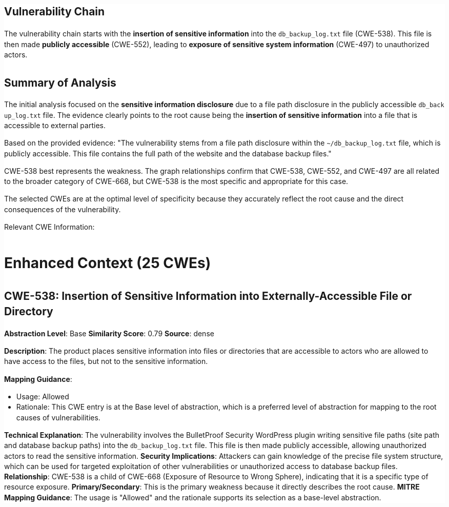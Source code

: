 ## Vulnerability Chain
The vulnerability chain starts with the **insertion of sensitive information** into the `db_backup_log.txt` file (CWE-538). This file is then made **publicly accessible** (CWE-552), leading to **exposure of sensitive system information** (CWE-497) to unauthorized actors.

## Summary of Analysis
The initial analysis focused on the **sensitive information disclosure** due to a file path disclosure in the publicly accessible `db_backup_log.txt` file. The evidence clearly points to the root cause being the **insertion of sensitive information** into a file that is accessible to external parties.

Based on the provided evidence: "The vulnerability stems from a file path disclosure within the `~/db_backup_log.txt` file, which is publicly accessible. This file contains the full path of the website and the database backup files."

CWE-538 best represents the weakness. The graph relationships confirm that CWE-538, CWE-552, and CWE-497 are all related to the broader category of CWE-668, but CWE-538 is the most specific and appropriate for this case.

The selected CWEs are at the optimal level of specificity because they accurately reflect the root cause and the direct consequences of the vulnerability.

Relevant CWE Information:

# Enhanced Context (25 CWEs)

## CWE-538: Insertion of Sensitive Information into Externally-Accessible File or Directory
**Abstraction Level**: Base
**Similarity Score**: 0.79
**Source**: dense

**Description**:
The product places sensitive information into files or directories that are accessible to actors who are allowed to have access to the files, but not to the sensitive information.

**Mapping Guidance**:
- Usage: Allowed
- Rationale: This CWE entry is at the Base level of abstraction, which is a preferred level of abstraction for mapping to the root causes of vulnerabilities.

**Technical Explanation**: The vulnerability involves the BulletProof Security WordPress plugin writing sensitive file paths (site path and database backup paths) into the `db_backup_log.txt` file. This file is then made publicly accessible, allowing unauthorized actors to read the sensitive information.
**Security Implications**: Attackers can gain knowledge of the precise file system structure, which can be used for targeted exploitation of other vulnerabilities or unauthorized access to database backup files.
**Relationship**: CWE-538 is a child of CWE-668 (Exposure of Resource to Wrong Sphere), indicating that it is a specific type of resource exposure.
**Primary/Secondary**: This is the primary weakness because it directly describes the root cause.
**MITRE Mapping Guidance**: The usage is "Allowed" and the rationale supports its selection as a base-level abstraction.
